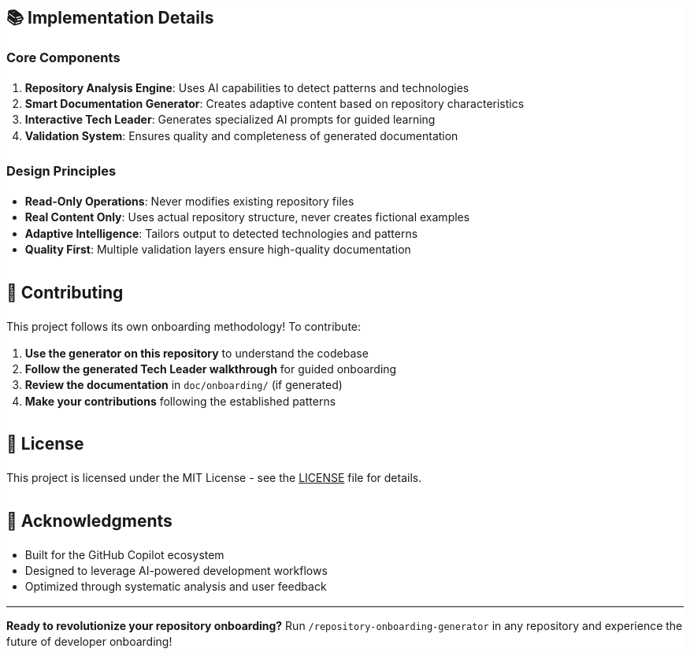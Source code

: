## 📚 Implementation Details

### Core Components

1. **Repository Analysis Engine**: Uses AI capabilities to detect patterns and technologies
2. **Smart Documentation Generator**: Creates adaptive content based on repository characteristics
3. **Interactive Tech Leader**: Generates specialized AI prompts for guided learning
4. **Validation System**: Ensures quality and completeness of generated documentation

### Design Principles

- **Read-Only Operations**: Never modifies existing repository files
- **Real Content Only**: Uses actual repository structure, never creates fictional examples
- **Adaptive Intelligence**: Tailors output to detected technologies and patterns
- **Quality First**: Multiple validation layers ensure high-quality documentation

## 🤝 Contributing

This project follows its own onboarding methodology! To contribute:

1. **Use the generator on this repository** to understand the codebase
2. **Follow the generated Tech Leader walkthrough** for guided onboarding
3. **Review the documentation** in `doc/onboarding/` (if generated)
4. **Make your contributions** following the established patterns

## 📄 License

This project is licensed under the MIT License - see the [LICENSE](LICENSE) file for details.

## 🙏 Acknowledgments

- Built for the GitHub Copilot ecosystem
- Designed to leverage AI-powered development workflows
- Optimized through systematic analysis and user feedback

---

**Ready to revolutionize your repository onboarding?**
Run `/repository-onboarding-generator` in any repository and experience the future of developer onboarding!
